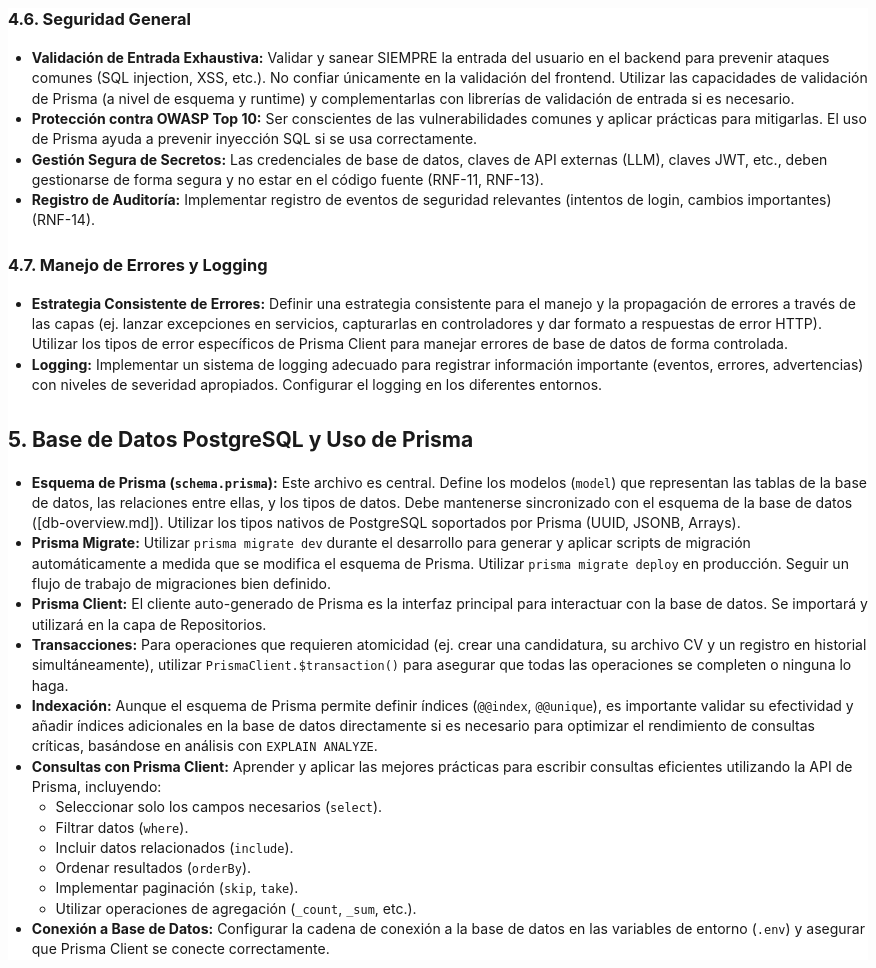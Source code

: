 ### 4.6. Seguridad General

* **Validación de Entrada Exhaustiva:** Validar y sanear SIEMPRE la entrada del usuario en el backend para prevenir ataques comunes (SQL injection, XSS, etc.). No confiar únicamente en la validación del frontend. Utilizar las capacidades de validación de Prisma (a nivel de esquema y runtime) y complementarlas con librerías de validación de entrada si es necesario.
* **Protección contra OWASP Top 10:** Ser conscientes de las vulnerabilidades comunes y aplicar prácticas para mitigarlas. El uso de Prisma ayuda a prevenir inyección SQL si se usa correctamente.
* **Gestión Segura de Secretos:** Las credenciales de base de datos, claves de API externas (LLM), claves JWT, etc., deben gestionarse de forma segura y no estar en el código fuente (RNF-11, RNF-13).
* **Registro de Auditoría:** Implementar registro de eventos de seguridad relevantes (intentos de login, cambios importantes) (RNF-14).

### 4.7. Manejo de Errores y Logging

* **Estrategia Consistente de Errores:** Definir una estrategia consistente para el manejo y la propagación de errores a través de las capas (ej. lanzar excepciones en servicios, capturarlas en controladores y dar formato a respuestas de error HTTP). Utilizar los tipos de error específicos de Prisma Client para manejar errores de base de datos de forma controlada.
* **Logging:** Implementar un sistema de logging adecuado para registrar información importante (eventos, errores, advertencias) con niveles de severidad apropiados. Configurar el logging en los diferentes entornos.

## 5. Base de Datos PostgreSQL y Uso de Prisma

* **Esquema de Prisma (`schema.prisma`):** Este archivo es central. Define los modelos (`model`) que representan las tablas de la base de datos, las relaciones entre ellas, y los tipos de datos. Debe mantenerse sincronizado con el esquema de la base de datos ([db-overview.md]). Utilizar los tipos nativos de PostgreSQL soportados por Prisma (UUID, JSONB, Arrays).
* **Prisma Migrate:** Utilizar `prisma migrate dev` durante el desarrollo para generar y aplicar scripts de migración automáticamente a medida que se modifica el esquema de Prisma. Utilizar `prisma migrate deploy` en producción. Seguir un flujo de trabajo de migraciones bien definido.
* **Prisma Client:** El cliente auto-generado de Prisma es la interfaz principal para interactuar con la base de datos. Se importará y utilizará en la capa de Repositorios.
* **Transacciones:** Para operaciones que requieren atomicidad (ej. crear una candidatura, su archivo CV y un registro en historial simultáneamente), utilizar `PrismaClient.$transaction()` para asegurar que todas las operaciones se completen o ninguna lo haga.
* **Indexación:** Aunque el esquema de Prisma permite definir índices (`@@index`, `@@unique`), es importante validar su efectividad y añadir índices adicionales en la base de datos directamente si es necesario para optimizar el rendimiento de consultas críticas, basándose en análisis con `EXPLAIN ANALYZE`.
* **Consultas con Prisma Client:** Aprender y aplicar las mejores prácticas para escribir consultas eficientes utilizando la API de Prisma, incluyendo:
    * Seleccionar solo los campos necesarios (`select`).
    * Filtrar datos (`where`).
    * Incluir datos relacionados (`include`).
    * Ordenar resultados (`orderBy`).
    * Implementar paginación (`skip`, `take`).
    * Utilizar operaciones de agregación (`_count`, `_sum`, etc.).
* **Conexión a Base de Datos:** Configurar la cadena de conexión a la base de datos en las variables de entorno (`.env`) y asegurar que Prisma Client se conecte correctamente.
